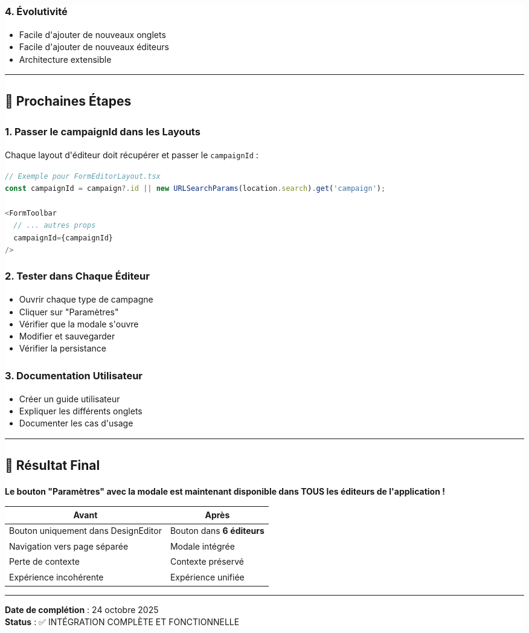 ### 4. **Évolutivité**
- Facile d'ajouter de nouveaux onglets
- Facile d'ajouter de nouveaux éditeurs
- Architecture extensible

---

## 📝 Prochaines Étapes

### 1. Passer le campaignId dans les Layouts
Chaque layout d'éditeur doit récupérer et passer le `campaignId` :

```typescript
// Exemple pour FormEditorLayout.tsx
const campaignId = campaign?.id || new URLSearchParams(location.search).get('campaign');

<FormToolbar
  // ... autres props
  campaignId={campaignId}
/>
```

### 2. Tester dans Chaque Éditeur
- Ouvrir chaque type de campagne
- Cliquer sur "Paramètres"
- Vérifier que la modale s'ouvre
- Modifier et sauvegarder
- Vérifier la persistance

### 3. Documentation Utilisateur
- Créer un guide utilisateur
- Expliquer les différents onglets
- Documenter les cas d'usage

---

## 🎉 Résultat Final

**Le bouton "Paramètres" avec la modale est maintenant disponible dans TOUS les éditeurs de l'application !**

| Avant | Après |
|-------|-------|
| Bouton uniquement dans DesignEditor | Bouton dans **6 éditeurs** |
| Navigation vers page séparée | Modale intégrée |
| Perte de contexte | Contexte préservé |
| Expérience incohérente | Expérience unifiée |

---

**Date de complétion** : 24 octobre 2025  
**Status** : ✅ INTÉGRATION COMPLÈTE ET FONCTIONNELLE
